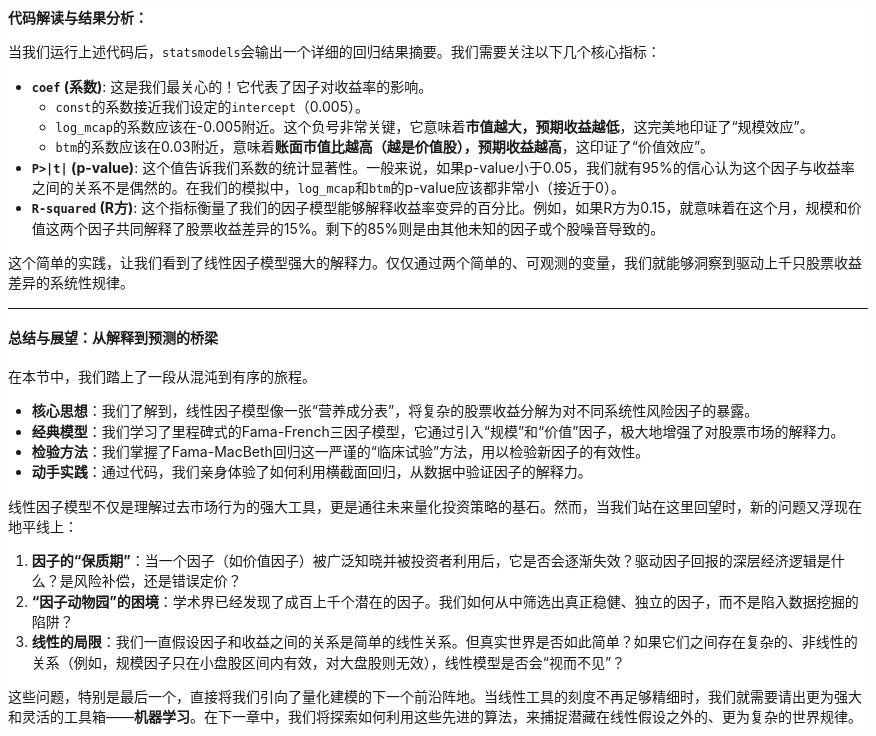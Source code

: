**代码解读与结果分析：**

当我们运行上述代码后，`statsmodels`会输出一个详细的回归结果摘要。我们需要关注以下几个核心指标：

*   **`coef` (系数)**: 这是我们最关心的！它代表了因子对收益率的影响。
    *   `const`的系数接近我们设定的`intercept`（0.005）。
    *   `log_mcap`的系数应该在-0.005附近。这个负号非常关键，它意味着**市值越大，预期收益越低**，这完美地印证了“规模效应”。
    *   `btm`的系数应该在0.03附近，意味着**账面市值比越高（越是价值股），预期收益越高**，这印证了“价值效应”。
*   **`P>|t|` (p-value)**: 这个值告诉我们系数的统计显著性。一般来说，如果p-value小于0.05，我们就有95%的信心认为这个因子与收益率之间的关系不是偶然的。在我们的模拟中，`log_mcap`和`btm`的p-value应该都非常小（接近于0）。
*   **`R-squared` (R方)**: 这个指标衡量了我们的因子模型能够解释收益率变异的百分比。例如，如果R方为0.15，就意味着在这个月，规模和价值这两个因子共同解释了股票收益差异的15%。剩下的85%则是由其他未知的因子或个股噪音导致的。

这个简单的实践，让我们看到了线性因子模型强大的解释力。仅仅通过两个简单的、可观测的变量，我们就能够洞察到驱动上千只股票收益差异的系统性规律。

---

#### **总结与展望：从解释到预测的桥梁**

在本节中，我们踏上了一段从混沌到有序的旅程。

*   **核心思想**：我们了解到，线性因子模型像一张“营养成分表”，将复杂的股票收益分解为对不同系统性风险因子的暴露。
*   **经典模型**：我们学习了里程碑式的Fama-French三因子模型，它通过引入“规模”和“价值”因子，极大地增强了对股票市场的解释力。
*   **检验方法**：我们掌握了Fama-MacBeth回归这一严谨的“临床试验”方法，用以检验新因子的有效性。
*   **动手实践**：通过代码，我们亲身体验了如何利用横截面回归，从数据中验证因子的解释力。

线性因子模型不仅是理解过去市场行为的强大工具，更是通往未来量化投资策略的基石。然而，当我们站在这里回望时，新的问题又浮现在地平线上：

1.  **因子的“保质期”**：当一个因子（如价值因子）被广泛知晓并被投资者利用后，它是否会逐渐失效？驱动因子回报的深层经济逻辑是什么？是风险补偿，还是错误定价？
2.  **“因子动物园”的困境**：学术界已经发现了成百上千个潜在的因子。我们如何从中筛选出真正稳健、独立的因子，而不是陷入数据挖掘的陷阱？
3.  **线性的局限**：我们一直假设因子和收益之间的关系是简单的线性关系。但真实世界是否如此简单？如果它们之间存在复杂的、非线性的关系（例如，规模因子只在小盘股区间内有效，对大盘股则无效），线性模型是否会“视而不见”？

这些问题，特别是最后一个，直接将我们引向了量化建模的下一个前沿阵地。当线性工具的刻度不再足够精细时，我们就需要请出更为强大和灵活的工具箱——**机器学习**。在下一章中，我们将探索如何利用这些先进的算法，来捕捉潜藏在线性假设之外的、更为复杂的世界规律。